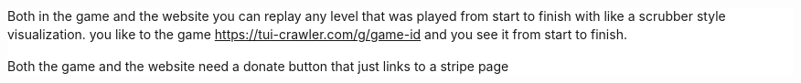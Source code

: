 Both in the game and the website you can replay any level that was played from start to finish with like a scrubber style visualization. you like to the game https://tui-crawler.com/g/game-id and you see it from start to finish.

Both the game and the website need a donate button that just links to a stripe page
